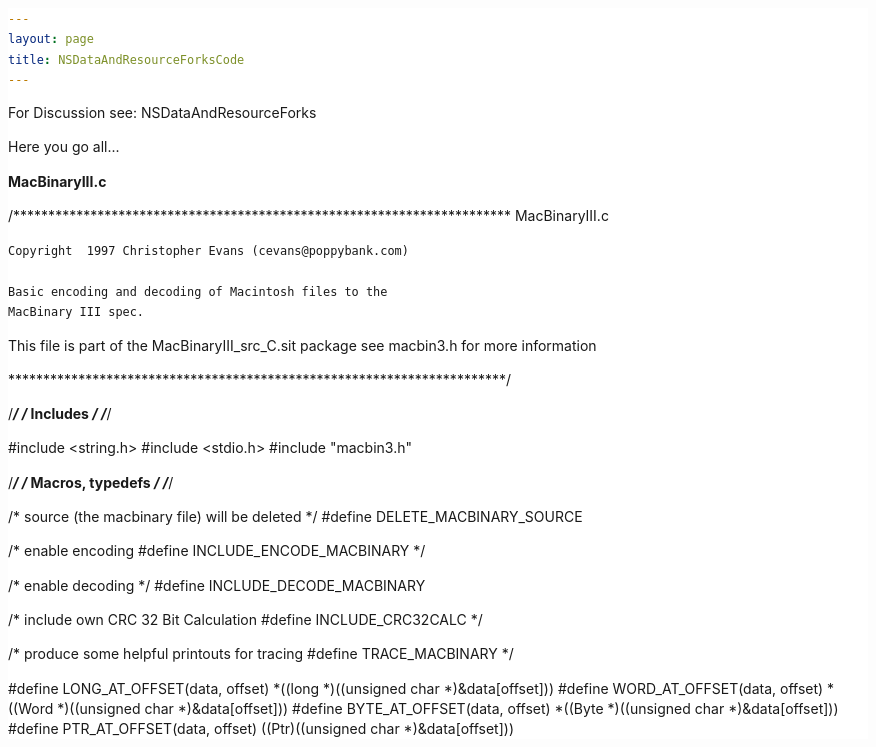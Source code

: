 ```yaml
---
layout: page
title: NSDataAndResourceForksCode
---
```


For Discussion see: NSDataAndResourceForks

Here you go all...

**MacBinaryIII.c**
    
/***********************************************************************
    MacBinaryIII.c

    Copyright  1997 Christopher Evans (cevans@poppybank.com)

    Basic encoding and decoding of Macintosh files to the
    MacBinary III spec.

 This file is part of the MacBinaryIII_src_C.sit package
 see macbin3.h for more information

***********************************************************************/

/*************************************************************************************/
/*  Includes                                                                 */
/*************************************************************************************/

#include <string.h>
#include <stdio.h>
#include "macbin3.h"

/*************************************************************************************/
/*  Macros, typedefs                                                         */
/*************************************************************************************/

/* source (the macbinary file) will be deleted */
#define DELETE_MACBINARY_SOURCE

/* enable encoding
#define INCLUDE_ENCODE_MACBINARY         */

/* enable decoding */
#define INCLUDE_DECODE_MACBINARY

/* include own CRC 32 Bit Calculation
#define INCLUDE_CRC32CALC               */

/* produce some helpful printouts for tracing
#define TRACE_MACBINARY   */



#define LONG_AT_OFFSET(data, offset) *((long *)((unsigned char *)&data[offset]))
#define WORD_AT_OFFSET(data, offset) *((Word *)((unsigned char *)&data[offset]))
#define BYTE_AT_OFFSET(data, offset) *((Byte *)((unsigned char *)&data[offset]))
#define PTR_AT_OFFSET(data, offset)  ((Ptr)((unsigned char *)&data[offset]))

